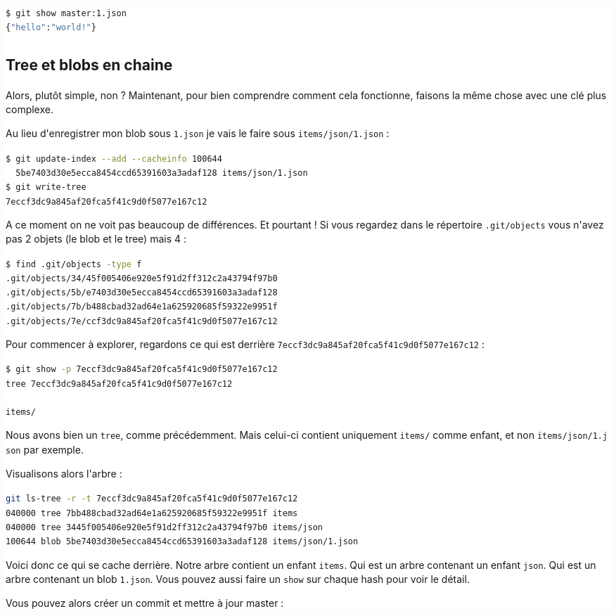```bash
$ git show master:1.json
{"hello":"world!"}
```

## Tree et blobs en chaine

Alors, plutôt simple, non ? Maintenant, pour bien comprendre comment cela fonctionne, faisons la même chose avec une clé plus complexe.

Au lieu d'enregistrer mon blob sous `1.json` je vais le faire sous `items/json/1.json` :

```bash
$ git update-index --add --cacheinfo 100644
  5be7403d30e5ecca8454ccd65391603a3adaf128 items/json/1.json
$ git write-tree
7eccf3dc9a845af20fca5f41c9d0f5077e167c12
```

A ce moment on ne voit pas beaucoup de différences. Et pourtant ! Si vous regardez dans le répertoire `.git/objects` vous n'avez pas 2 objets (le blob et le tree) mais 4 :

```bash
$ find .git/objects -type f
.git/objects/34/45f005406e920e5f91d2ff312c2a43794f97b0
.git/objects/5b/e7403d30e5ecca8454ccd65391603a3adaf128
.git/objects/7b/b488cbad32ad64e1a625920685f59322e9951f
.git/objects/7e/ccf3dc9a845af20fca5f41c9d0f5077e167c12
```

Pour commencer à explorer, regardons ce qui est derrière `7eccf3dc9a845af20fca5f41c9d0f5077e167c12` :

```bash
$ git show -p 7eccf3dc9a845af20fca5f41c9d0f5077e167c12
tree 7eccf3dc9a845af20fca5f41c9d0f5077e167c12

items/
```

Nous avons bien un `tree`, comme précédemment. Mais celui-ci contient uniquement `items/` comme enfant, et non `items/json/1.json` par exemple.

Visualisons alors l'arbre :

```bash
git ls-tree -r -t 7eccf3dc9a845af20fca5f41c9d0f5077e167c12
040000 tree 7bb488cbad32ad64e1a625920685f59322e9951f items
040000 tree 3445f005406e920e5f91d2ff312c2a43794f97b0 items/json
100644 blob 5be7403d30e5ecca8454ccd65391603a3adaf128 items/json/1.json
```

Voici donc ce qui se cache derrière. Notre arbre contient un enfant `items`. Qui est un arbre contenant un enfant `json`. Qui est un arbre contenant un blob `1.json`. Vous pouvez aussi faire un `show` sur chaque hash pour voir le détail.

Vous pouvez alors créer un commit et mettre à jour master :
